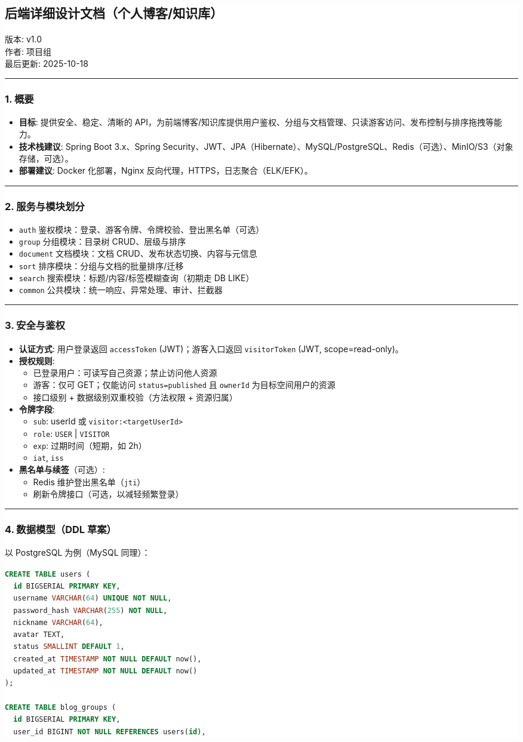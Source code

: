 ## 后端详细设计文档（个人博客/知识库）

版本: v1.0  
作者: 项目组  
最后更新: 2025-10-18

---

### 1. 概要

- **目标**: 提供安全、稳定、清晰的 API，为前端博客/知识库提供用户鉴权、分组与文档管理、只读游客访问、发布控制与排序拖拽等能力。
- **技术栈建议**: Spring Boot 3.x、Spring Security、JWT、JPA（Hibernate）、MySQL/PostgreSQL、Redis（可选）、MinIO/S3（对象存储，可选）。
- **部署建议**: Docker 化部署，Nginx 反向代理，HTTPS，日志聚合（ELK/EFK）。

---

### 2. 服务与模块划分

- `auth` 鉴权模块：登录、游客令牌、令牌校验、登出黑名单（可选）
- `group` 分组模块：目录树 CRUD、层级与排序
- `document` 文档模块：文档 CRUD、发布状态切换、内容与元信息
- `sort` 排序模块：分组与文档的批量排序/迁移
- `search` 搜索模块：标题/内容/标签模糊查询（初期走 DB LIKE）
- `common` 公共模块：统一响应、异常处理、审计、拦截器

---

### 3. 安全与鉴权

- **认证方式**: 用户登录返回 `accessToken` (JWT)；游客入口返回 `visitorToken` (JWT, scope=read-only)。
- **授权规则**:
  - 已登录用户：可读写自己资源；禁止访问他人资源
  - 游客：仅可 GET；仅能访问 `status=published` 且 `ownerId` 为目标空间用户的资源
  - 接口级别 + 数据级别双重校验（方法权限 + 资源归属）
- **令牌字段**:
  - `sub`: userId 或 `visitor:<targetUserId>`
  - `role`: `USER` | `VISITOR`
  - `exp`: 过期时间（短期，如 2h）
  - `iat`, `iss`
- **黑名单与续签**（可选）:
  - Redis 维护登出黑名单（`jti`）
  - 刷新令牌接口（可选，以减轻频繁登录）

---

### 4. 数据模型（DDL 草案）

以 PostgreSQL 为例（MySQL 同理）：

```sql
CREATE TABLE users (
  id BIGSERIAL PRIMARY KEY,
  username VARCHAR(64) UNIQUE NOT NULL,
  password_hash VARCHAR(255) NOT NULL,
  nickname VARCHAR(64),
  avatar TEXT,
  status SMALLINT DEFAULT 1,
  created_at TIMESTAMP NOT NULL DEFAULT now(),
  updated_at TIMESTAMP NOT NULL DEFAULT now()
);

CREATE TABLE blog_groups (
  id BIGSERIAL PRIMARY KEY,
  user_id BIGINT NOT NULL REFERENCES users(id),
```